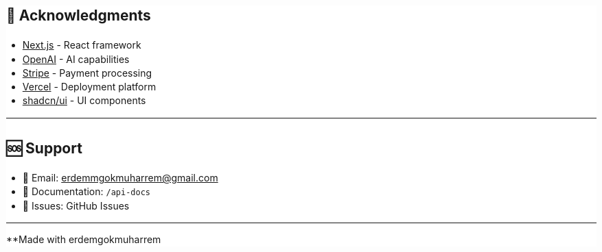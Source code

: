 ## 🙏 Acknowledgments

- [Next.js](https://nextjs.org/) - React framework
- [OpenAI](https://openai.com/) - AI capabilities
- [Stripe](https://stripe.com/) - Payment processing
- [Vercel](https://vercel.com/) - Deployment platform
- [shadcn/ui](https://ui.shadcn.com/) - UI components

---

## 🆘 Support

- 📧 Email: erdemmgokmuharrem@gmail.com
- 📖 Documentation: `/api-docs`
- 🐛 Issues: GitHub Issues

---

**Made with erdemgokmuharrem
